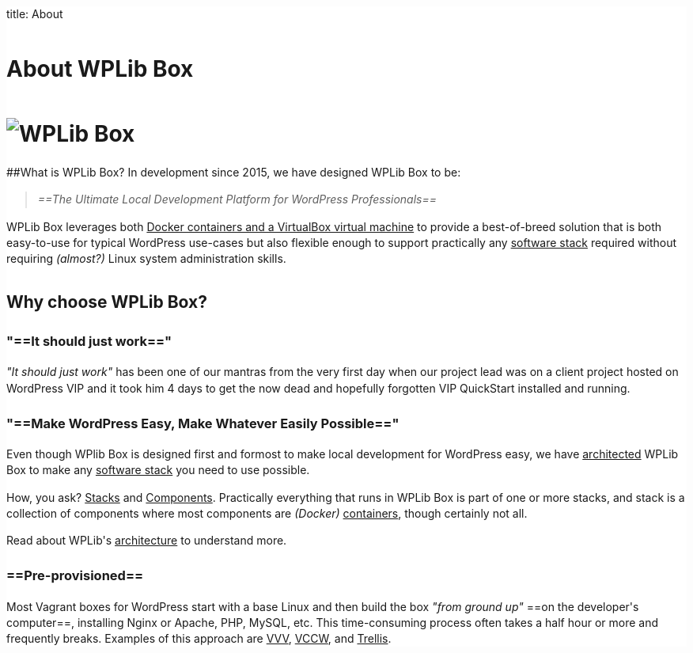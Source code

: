 title: About

# About WPLib Box<br><br>![WPLib Box](https://github.com/wplib/wplib.github.io/raw/master/WPLib-Box-100x.png)

##What is WPLib Box?
In development since 2015, we have designed WPLib Box to be:
 
 
> _==The Ultimate Local Development Platform for WordPress Professionals==_ 

WPLib Box leverages both [Docker containers and a VirtualBox virtual machine](https://www.docker.com/what-container#/virtual_machines)
 to provide a best-of-breed solution that is both easy-to-use for typical WordPress use-cases but also 
 flexible enough to support practically any [software stack](/glossary#software-stack) required without 
 requiring _(almost?)_ Linux system administration skills.


## Why choose WPLib Box?

### "==It should just work=="
_"It should just work"_ has been one of our mantras from the very first day when our project lead was on a client
project hosted on WordPress VIP and it took him 4 days to get the now dead and hopefully forgotten VIP QuickStart <sic>
installed and running. 

### "==Make WordPress Easy, Make Whatever Easily Possible=="
Even though WPlib Box is designed first and formost to make local development for WordPress easy, we have 
[architected](/docs/architecture/) WPLib Box to make any [software stack](/glossary/#software-stack) you 
need to use possible.

How, you ask? [Stacks](/glossary/#Stacks) and [Components](/glossary/#components). Practically everything that runs in 
WPLib Box is part of one or more stacks, and stack is a collection of components where most components are 
_(Docker)_ [containers](/glossary/#containers), though certainly not all. 

Read about WPLib's [architecture](/docs/architecture/) to understand more.  


### ==Pre-provisioned==
Most Vagrant boxes for WordPress start with a base Linux and then build the box _"from ground up"_ ==on the 
developer's computer==, installing Nginx or Apache, PHP, MySQL, etc. This time-consuming process often takes a half hour 
or more and frequently breaks. Examples of this approach are [VVV](https://varyingvagrantvagrants.org/), 
[VCCW](http://vccw.cc/),  and [Trellis](https://roots.io/trellis/). 
